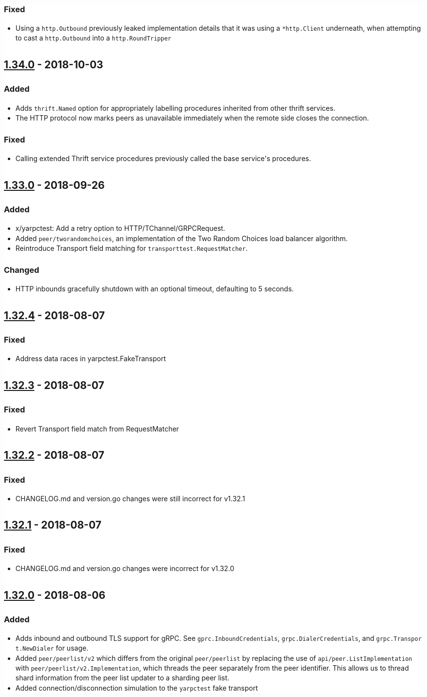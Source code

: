 ### Fixed
- Using a `http.Outbound` previously leaked implementation details that it was using a
  `*http.Client` underneath, when attempting to cast a `http.Outbound` into a `http.RoundTripper`

## [1.34.0] - 2018-10-03
### Added
- Adds `thrift.Named` option for appropriately labelling procedures inherited
  from other thrift services.
- The HTTP protocol now marks peers as unavailable immediately when the remote
  side closes the connection.

### Fixed
- Calling extended Thrift service procedures previously called the base service's
  procedures.

## [1.33.0] - 2018-09-26
### Added
- x/yarpctest: Add a retry option to HTTP/TChannel/GRPCRequest.
- Added `peer/tworandomchoices`, an implementation of the Two Random Choices
  load balancer algorithm.
- Reintroduce Transport field matching for `transporttest.RequestMatcher`.
### Changed
- HTTP inbounds gracefully shutdown with an optional timeout, defaulting to 5
  seconds.

## [1.32.4] - 2018-08-07
### Fixed
- Address data races in yarpctest.FakeTransport

## [1.32.3] - 2018-08-07
### Fixed
- Revert Transport field match from RequestMatcher

## [1.32.2] - 2018-08-07
### Fixed
- CHANGELOG.md and version.go changes were still incorrect for v1.32.1

## [1.32.1] - 2018-08-07
### Fixed
- CHANGELOG.md and version.go changes were incorrect for v1.32.0

## [1.32.0] - 2018-08-06
### Added
- Adds inbound and outbound TLS support for gRPC. See `gprc.InboundCredentials`,
  `grpc.DialerCredentials`, and `grpc.Transport.NewDialer` for usage.
- Added `peer/peerlist/v2` which differs from the original `peer/peerlist` by
  replacing the use of `api/peer.ListImplementation` with
  `peer/peerlist/v2.Implementation`, which threads the peer separately from the
  peer identifier.
  This allows us to thread shard information from the peer list updater to a
  sharding peer list.
- Added connection/disconnection simulation to the `yarpctest` fake transport

[opentracing]: http://opentracing.io/
[Unreleased]: https://github.com/yarpc/yarpc-go/compare/v1.70.4...HEAD
[1.70.4]: https://github.com/yarpc/yarpc-go/compare/v1.70.3...v1.70.4
[1.70.3]: https://github.com/yarpc/yarpc-go/compare/v1.70.2...v1.70.3
[1.70.2]: https://github.com/yarpc/yarpc-go/compare/v1.70.1...v1.70.2
[1.70.1]: https://github.com/yarpc/yarpc-go/compare/v1.70.0...v1.70.1
[1.70.0]: https://github.com/yarpc/yarpc-go/compare/v1.69.1...v1.70.0
[1.69.1]: https://github.com/yarpc/yarpc-go/compare/v1.69.0...v1.69.1
[1.69.0]: https://github.com/yarpc/yarpc-go/compare/v1.68.0...v1.69.0
[1.68.0]: https://github.com/yarpc/yarpc-go/compare/v1.67.0...v1.68.0
[1.67.0]: https://github.com/yarpc/yarpc-go/compare/v1.66.0...v1.67.0
[1.66.0]: https://github.com/yarpc/yarpc-go/compare/v1.65.0...v1.66.0
[1.65.0]: https://github.com/yarpc/yarpc-go/compare/v1.64.0...v1.65.0
[1.64.0]: https://github.com/yarpc/yarpc-go/compare/v1.63.0...v1.64.0
[1.63.0]: https://github.com/yarpc/yarpc-go/compare/v1.62.0...v1.63.0
[1.62.0]: https://github.com/yarpc/yarpc-go/compare/v1.61.0...v1.62.0
[1.61.0]: https://github.com/yarpc/yarpc-go/compare/v1.60.0...v1.61.0
[1.60.0]: https://github.com/yarpc/yarpc-go/compare/v1.59.0...v1.60.0
[1.59.0]: https://github.com/yarpc/yarpc-go/compare/v1.58.0...v1.59.0
[1.58.0]: https://github.com/yarpc/yarpc-go/compare/v1.57.1...v1.58.0
[1.57.1]: https://github.com/yarpc/yarpc-go/compare/v1.57.0...v1.57.1
[1.57.0]: https://github.com/yarpc/yarpc-go/compare/v1.56.1...v1.57.0
[1.56.1]: https://github.com/yarpc/yarpc-go/compare/v1.56.0...v1.56.1
[1.56.0]: https://github.com/yarpc/yarpc-go/compare/v1.55.1...v1.56.0
[1.55.1]: https://github.com/yarpc/yarpc-go/compare/v1.55.0...v1.55.1
[1.55.0]: https://github.com/yarpc/yarpc-go/compare/v1.54.2...v1.55.0
[1.54.2]: https://github.com/yarpc/yarpc-go/compare/v1.54.1...v1.54.2
[1.54.1]: https://github.com/yarpc/yarpc-go/compare/v1.54.0...v1.54.1
[1.54.0]: https://github.com/yarpc/yarpc-go/compare/v1.53.2...v1.54.0
[1.53.2]: https://github.com/yarpc/yarpc-go/compare/v1.53.1...v1.53.2
[1.53.1]: https://github.com/yarpc/yarpc-go/compare/v1.51.0...v1.52.0
[1.53.0]: https://github.com/yarpc/yarpc-go/compare/v1.52.0...v1.53.0
[1.52.0]: https://github.com/yarpc/yarpc-go/compare/v1.51.0...v1.52.0
[1.51.0]: https://github.com/yarpc/yarpc-go/compare/v1.50.0...v1.51.0
[1.50.0]: https://github.com/yarpc/yarpc-go/compare/v1.49.1...v1.50.0
[1.49.1]: https://github.com/yarpc/yarpc-go/compare/v1.49.0...v1.49.1
[1.49.0]: https://github.com/yarpc/yarpc-go/compare/v1.48.0...v1.49.0
[1.48.0]: https://github.com/yarpc/yarpc-go/compare/v1.47.2...v1.48.0
[1.47.2]: https://github.com/yarpc/yarpc-go/compare/v1.47.1...v1.47.2
[1.47.1]: https://github.com/yarpc/yarpc-go/compare/v1.47.0...v1.47.1
[1.47.0]: https://github.com/yarpc/yarpc-go/compare/v1.46.0...v1.47.0
[1.46.0]: https://github.com/yarpc/yarpc-go/compare/v1.45.0...v1.46.0
[1.45.0]: https://github.com/yarpc/yarpc-go/compare/v1.44.0...v1.45.0
[1.44.0]: https://github.com/yarpc/yarpc-go/compare/v1.43.0...v1.44.0
[1.43.0]: https://github.com/yarpc/yarpc-go/compare/v1.42.1...v1.43.0
[1.42.1]: https://github.com/yarpc/yarpc-go/compare/v1.42.0...v1.42.1
[1.42.0]: https://github.com/yarpc/yarpc-go/compare/v1.41.0...v1.42.0
[1.41.0]: https://github.com/yarpc/yarpc-go/compare/v1.40.0...v1.41.0
[1.40.0]: https://github.com/yarpc/yarpc-go/compare/v1.39.0...v1.40.0
[1.39.0]: https://github.com/yarpc/yarpc-go/compare/v1.38.0...v1.39.0
[1.38.0]: https://github.com/yarpc/yarpc-go/compare/v1.37.4...v1.38.0
[1.37.4]: https://github.com/yarpc/yarpc-go/compare/v1.37.3...v1.37.4
[1.37.3]: https://github.com/yarpc/yarpc-go/compare/v1.37.2...v1.37.3
[1.37.2]: https://github.com/yarpc/yarpc-go/compare/v1.37.1...v1.37.2
[1.37.1]: https://github.com/yarpc/yarpc-go/compare/v1.37.0...v1.37.1
[1.37.0]: https://github.com/yarpc/yarpc-go/compare/v1.36.2...v1.37.0
[1.36.2]: https://github.com/yarpc/yarpc-go/compare/v1.36.1...v1.36.2
[1.36.1]: https://github.com/yarpc/yarpc-go/compare/v1.36.0...v1.36.1
[1.36.0]: https://github.com/yarpc/yarpc-go/compare/v1.35.2...v1.36.0
[1.35.2]: https://github.com/yarpc/yarpc-go/compare/v1.35.1...v1.35.2
[1.35.1]: https://github.com/yarpc/yarpc-go/compare/v1.35.0...v1.35.1
[1.35.0]: https://github.com/yarpc/yarpc-go/compare/v1.34.0...v1.35.0
[1.34.0]: https://github.com/yarpc/yarpc-go/compare/v1.33.0...v1.34.0
[1.33.0]: https://github.com/yarpc/yarpc-go/compare/v1.32.4...v1.33.0
[1.32.4]: https://github.com/yarpc/yarpc-go/compare/v1.32.3...v1.32.4
[1.32.3]: https://github.com/yarpc/yarpc-go/compare/v1.32.2...v1.32.3
[1.32.2]: https://github.com/yarpc/yarpc-go/compare/v1.32.1...v1.32.2
[1.32.1]: https://github.com/yarpc/yarpc-go/compare/v1.32.0...v1.32.1
[1.32.0]: https://github.com/yarpc/yarpc-go/compare/v1.31.0...v1.32.0
[1.31.0]: https://github.com/yarpc/yarpc-go/compare/v1.30.0...v1.31.0
[1.30.0]: https://github.com/yarpc/yarpc-go/compare/v1.29.1...v1.30.0
[1.29.1]: https://github.com/yarpc/yarpc-go/compare/v1.29.0...v1.29.1
[1.29.0]: https://github.com/yarpc/yarpc-go/compare/v1.28.0...v1.29.0
[1.28.0]: https://github.com/yarpc/yarpc-go/compare/v1.27.2...v1.28.0
[1.27.2]: https://github.com/yarpc/yarpc-go/compare/v1.27.1...v1.27.2
[1.27.1]: https://github.com/yarpc/yarpc-go/compare/v1.27.0...v1.27.1
[1.27.0]: https://github.com/yarpc/yarpc-go/compare/v1.26.2...v1.27.0
[1.26.2]: https://github.com/yarpc/yarpc-go/compare/v1.26.1...v1.26.2
[1.26.1]: https://github.com/yarpc/yarpc-go/compare/v1.26.0...v1.26.1
[1.26.0]: https://github.com/yarpc/yarpc-go/compare/v1.25.1...v1.26.0
[1.25.1]: https://github.com/yarpc/yarpc-go/compare/v1.25.0...v1.25.1
[1.25.0]: https://github.com/yarpc/yarpc-go/compare/v1.24.1...v1.25.0
[1.24.1]: https://github.com/yarpc/yarpc-go/compare/v1.24.0...v1.24.1
[1.24.0]: https://github.com/yarpc/yarpc-go/compare/v1.22.0...v1.24.0
[1.22.0]: https://github.com/yarpc/yarpc-go/compare/v1.21.1...v1.22.0
[1.21.1]: https://github.com/yarpc/yarpc-go/compare/v1.21.0...v1.21.1
[1.21.0]: https://github.com/yarpc/yarpc-go/compare/v1.20.1...v1.21.0
[1.20.1]: https://github.com/yarpc/yarpc-go/compare/v1.20.0...v1.20.1
[1.20.0]: https://github.com/yarpc/yarpc-go/compare/v1.19.2...v1.20.0
[1.19.2]: https://github.com/yarpc/yarpc-go/compare/v1.19.1...v1.19.2
[1.19.1]: https://github.com/yarpc/yarpc-go/compare/v1.19.0...v1.19.1
[1.19.0]: https://github.com/yarpc/yarpc-go/compare/v1.18.1...v1.19.0
[1.18.1]: https://github.com/yarpc/yarpc-go/compare/v1.18.0...v1.18.1
[1.18.0]: https://github.com/yarpc/yarpc-go/compare/v1.17.0...v1.18.0
[1.17.0]: https://github.com/yarpc/yarpc-go/compare/v1.16.0...v1.17.0
[1.16.0]: https://github.com/yarpc/yarpc-go/compare/v1.15.0...v1.16.0
[1.15.0]: https://github.com/yarpc/yarpc-go/compare/v1.14.0...v1.15.0
[1.14.0]: https://github.com/yarpc/yarpc-go/compare/v1.13.1...v1.14.0
[1.13.1]: https://github.com/yarpc/yarpc-go/compare/v1.13.0...v1.13.1
[1.13.0]: https://github.com/yarpc/yarpc-go/compare/v1.12.1...v1.13.0
[1.12.1]: https://github.com/yarpc/yarpc-go/compare/v1.12.0...v1.12.1
[1.12.0]: https://github.com/yarpc/yarpc-go/compare/v1.11.0...v1.12.0
[1.11.0]: https://github.com/yarpc/yarpc-go/compare/v1.10.0...v1.11.0
[1.10.0]: https://github.com/yarpc/yarpc-go/compare/v1.9.0...v1.10.0
[1.9.0]: https://github.com/yarpc/yarpc-go/compare/v1.8.0...v1.9.0
[1.8.0]: https://github.com/yarpc/yarpc-go/compare/v1.7.1...v1.8.0
[1.7.1]: https://github.com/yarpc/yarpc-go/compare/v1.7.0...v1.7.1
[1.7.0]: https://github.com/yarpc/yarpc-go/compare/v1.6.0...v1.7.0
[1.6.0]: https://github.com/yarpc/yarpc-go/compare/v1.5.0...v1.6.0
[1.5.0]: https://github.com/yarpc/yarpc-go/compare/v1.4.0...v1.5.0
[1.4.0]: https://github.com/yarpc/yarpc-go/compare/v1.3.0...v1.4.0
[1.3.0]: https://github.com/yarpc/yarpc-go/compare/v1.2.0...v1.3.0
[1.2.0]: https://github.com/yarpc/yarpc-go/compare/v1.1.0...v1.2.0
[1.1.0]: https://github.com/yarpc/yarpc-go/compare/v1.0.1...v1.1.0
[1.0.1]: https://github.com/yarpc/yarpc-go/compare/v1.0.0...v1.0.1
[1.0.0]: https://github.com/yarpc/yarpc-go/compare/v1.0.0-rc5...v1.0.0
[1.0.0-rc5]: https://github.com/yarpc/yarpc-go/compare/v1.0.0-rc4...v1.0.0-rc5
[1.0.0-rc4]: https://github.com/yarpc/yarpc-go/compare/v1.0.0-rc3...v1.0.0-rc4
[1.0.0-rc3]: https://github.com/yarpc/yarpc-go/compare/v1.0.0-rc2...v1.0.0-rc3
[1.0.0-rc2]: https://github.com/yarpc/yarpc-go/compare/v1.0.0-rc1...v1.0.0-rc2
[1.0.0-rc1]: https://github.com/yarpc/yarpc-go/compare/v0.5.0...v1.0.0-rc1
[0.5.0]: https://github.com/yarpc/yarpc-go/compare/v0.4.0...v0.5.0
[0.4.0]: https://github.com/yarpc/yarpc-go/compare/v0.3.1...v0.4.0
[0.3.1]: https://github.com/yarpc/yarpc-go/compare/v0.3.0...v0.3.1
[0.3.0]: https://github.com/yarpc/yarpc-go/compare/v0.2.1...v0.3.0
[0.2.1]: https://github.com/yarpc/yarpc-go/compare/v0.2.0...v0.2.1
[0.2.0]: https://github.com/yarpc/yarpc-go/compare/v0.1.1...v0.2.0
[0.1.1]: https://github.com/yarpc/yarpc-go/compare/v0.1.0...v0.1.1